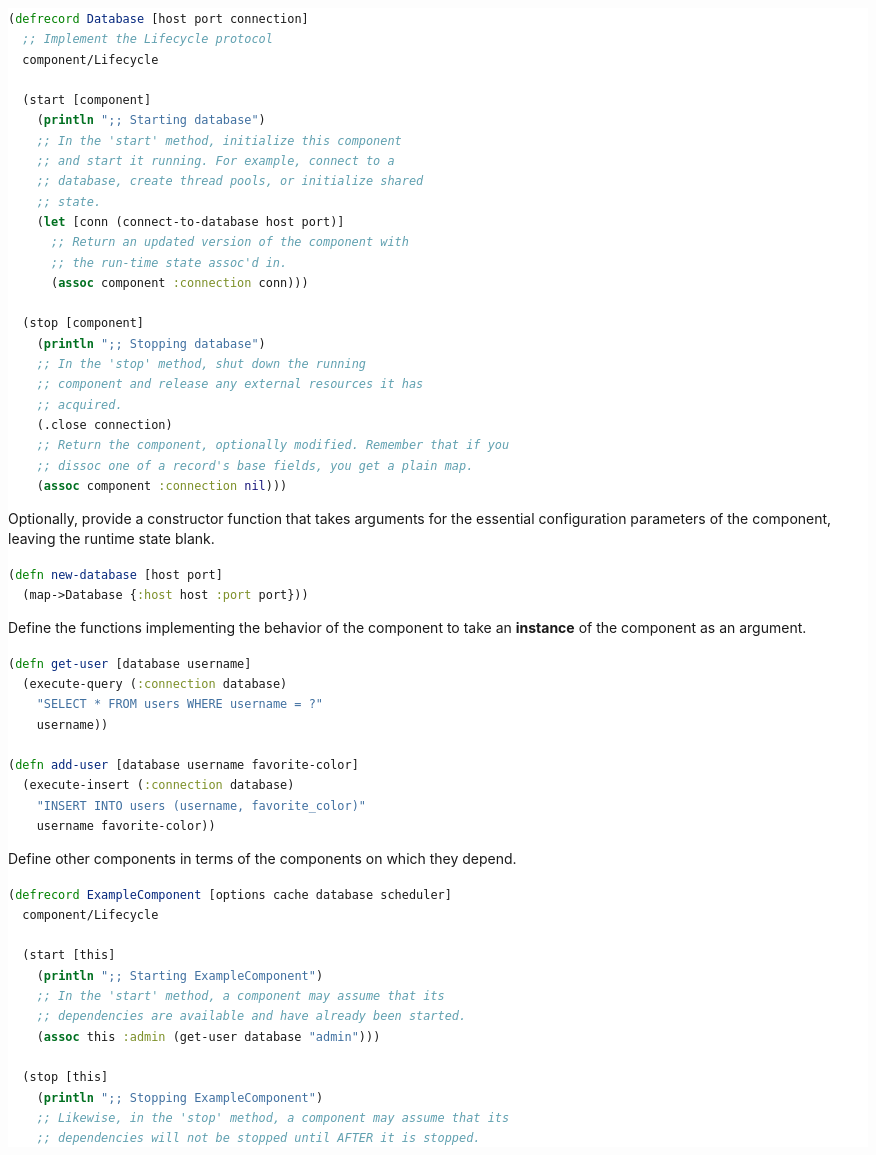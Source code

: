 ```clojure
(defrecord Database [host port connection]
  ;; Implement the Lifecycle protocol
  component/Lifecycle

  (start [component]
    (println ";; Starting database")
    ;; In the 'start' method, initialize this component
    ;; and start it running. For example, connect to a
    ;; database, create thread pools, or initialize shared
    ;; state.
    (let [conn (connect-to-database host port)]
      ;; Return an updated version of the component with
      ;; the run-time state assoc'd in.
      (assoc component :connection conn)))

  (stop [component]
    (println ";; Stopping database")
    ;; In the 'stop' method, shut down the running
    ;; component and release any external resources it has
    ;; acquired.
    (.close connection)
    ;; Return the component, optionally modified. Remember that if you
    ;; dissoc one of a record's base fields, you get a plain map.
    (assoc component :connection nil)))
```

Optionally, provide a constructor function that takes arguments for
the essential configuration parameters of the component, leaving the
runtime state blank.

```clojure
(defn new-database [host port]
  (map->Database {:host host :port port}))
```

Define the functions implementing the behavior of the component to
take an **instance** of the component as an argument.

```clojure
(defn get-user [database username]
  (execute-query (:connection database)
    "SELECT * FROM users WHERE username = ?"
    username))

(defn add-user [database username favorite-color]
  (execute-insert (:connection database)
    "INSERT INTO users (username, favorite_color)"
    username favorite-color))
```

Define other components in terms of the components on which they
depend.

```clojure
(defrecord ExampleComponent [options cache database scheduler]
  component/Lifecycle

  (start [this]
    (println ";; Starting ExampleComponent")
    ;; In the 'start' method, a component may assume that its
    ;; dependencies are available and have already been started.
    (assoc this :admin (get-user database "admin")))

  (stop [this]
    (println ";; Stopping ExampleComponent")
    ;; Likewise, in the 'stop' method, a component may assume that its
    ;; dependencies will not be stopped until AFTER it is stopped.
```

[Clojars]: http://clojars.org/
[deps.edn]: http://www.gradle.org/
[Leiningen]: http://leiningen.org/
[Maven]: http://maven.apache.org/
[dependency]: https://github.com/stuartsierra/dependency
[reloaded]: https://github.com/stuartsierra/reloaded
[workflow]: http://thinkrelevance.com/blog/2013/06/04/clojure-workflow-reloaded